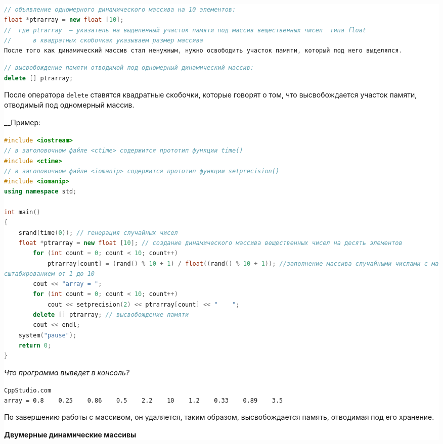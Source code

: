```c++
// объявление одномерного динамического массива на 10 элементов:
float *ptrarray = new float [10];
//  где ptrarray  – указатель на выделенный участок памяти под массив вещественных чисел  типа float
//      в квадратных скобочках указываем размер массива
После того как динамический массив стал ненужным, нужно освободить участок памяти, который под него выделялся.
```
```c++
// высвобождение памяти отводимой под одномерный динамический массив:
delete [] ptrarray;
```
После оператора ```delete``` ставятся квадратные скобочки, которые говорят о том, что высвобождается участок памяти, отводимый под одномерный массив.

__Пример:

```c++
#include <iostream>
// в заголовочном файле <ctime> содержится прототип функции time()
#include <ctime>
// в заголовочном файле <iomanip> содержится прототип функции setprecision()
#include <iomanip>
using namespace std;
 
int main()
{
    srand(time(0)); // генерация случайных чисел
    float *ptrarray = new float [10]; // создание динамического массива вещественных чисел на десять элементов
        for (int count = 0; count < 10; count++)
            ptrarray[count] = (rand() % 10 + 1) / float((rand() % 10 + 1)); //заполнение массива случайными числами с масштабированием от 1 до 10
        cout << "array = ";
        for (int count = 0; count < 10; count++)
            cout << setprecision(2) << ptrarray[count] << "    ";
        delete [] ptrarray; // высвобождение памяти
        cout << endl;
    system("pause");
    return 0;
}
```

_Что программа выведет в консоль?_

```
CppStudio.com
array = 0.8    0.25    0.86    0.5    2.2    10    1.2    0.33    0.89    3.5
```

По завершению работы с массивом, он удаляется, таким образом, высвобождается память, отводимая под его хранение.

__Двумерные динамические массивы__
